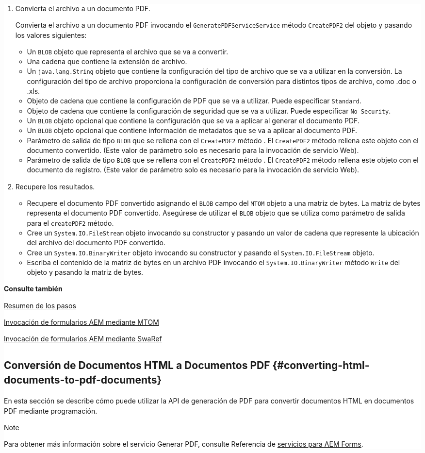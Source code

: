 1. Convierta el archivo a un documento PDF.

   Convierta el archivo a un documento PDF invocando el `GeneratePDFServiceService` método `CreatePDF2` del objeto y pasando los valores siguientes:

   * Un `BLOB` objeto que representa el archivo que se va a convertir.
   * Una cadena que contiene la extensión de archivo.
   * Un `java.lang.String` objeto que contiene la configuración del tipo de archivo que se va a utilizar en la conversión. La configuración del tipo de archivo proporciona la configuración de conversión para distintos tipos de archivo, como .doc o .xls.
   * Objeto de cadena que contiene la configuración de PDF que se va a utilizar. Puede especificar `Standard`.
   * Objeto de cadena que contiene la configuración de seguridad que se va a utilizar. Puede especificar `No Security`.
   * Un `BLOB` objeto opcional que contiene la configuración que se va a aplicar al generar el documento PDF.
   * Un `BLOB` objeto opcional que contiene información de metadatos que se va a aplicar al documento PDF.
   * Parámetro de salida de tipo `BLOB` que se rellena con el `CreatePDF2` método . El `CreatePDF2` método rellena este objeto con el documento convertido. (Este valor de parámetro solo es necesario para la invocación de servicio Web).
   * Parámetro de salida de tipo `BLOB` que se rellena con el `CreatePDF2` método . El `CreatePDF2` método rellena este objeto con el documento de registro. (Este valor de parámetro solo es necesario para la invocación de servicio Web).

1. Recupere los resultados.

   * Recupere el documento PDF convertido asignando el `BLOB` campo del `MTOM` objeto a una matriz de bytes. La matriz de bytes representa el documento PDF convertido. Asegúrese de utilizar el `BLOB` objeto que se utiliza como parámetro de salida para el `createPDF2` método.
   * Cree un `System.IO.FileStream` objeto invocando su constructor y pasando un valor de cadena que represente la ubicación del archivo del documento PDF convertido.
   * Cree un `System.IO.BinaryWriter` objeto invocando su constructor y pasando el `System.IO.FileStream` objeto.
   * Escriba el contenido de la matriz de bytes en un archivo PDF invocando el `System.IO.BinaryWriter` método `Write` del objeto y pasando la matriz de bytes.

**Consulte también**

[Resumen de los pasos](converting-file-formats-pdf.md#summary-of-steps)

[Invocación de formularios AEM mediante MTOM](/help/forms/developing/invoking-aem-forms-using-web.md#invoking-aem-forms-using-mtom)

[Invocación de formularios AEM mediante SwaRef](/help/forms/developing/invoking-aem-forms-using-web.md#invoking-aem-forms-using-swaref)

## Conversión de Documentos HTML a Documentos PDF {#converting-html-documents-to-pdf-documents}

En esta sección se describe cómo puede utilizar la API de generación de PDF para convertir documentos HTML en documentos PDF mediante programación.

>[!NOTE]
>
>Para obtener más información sobre el servicio Generar PDF, consulte Referencia de [servicios para AEM Forms](https://www.adobe.com/go/learn_aemforms_services_63).
